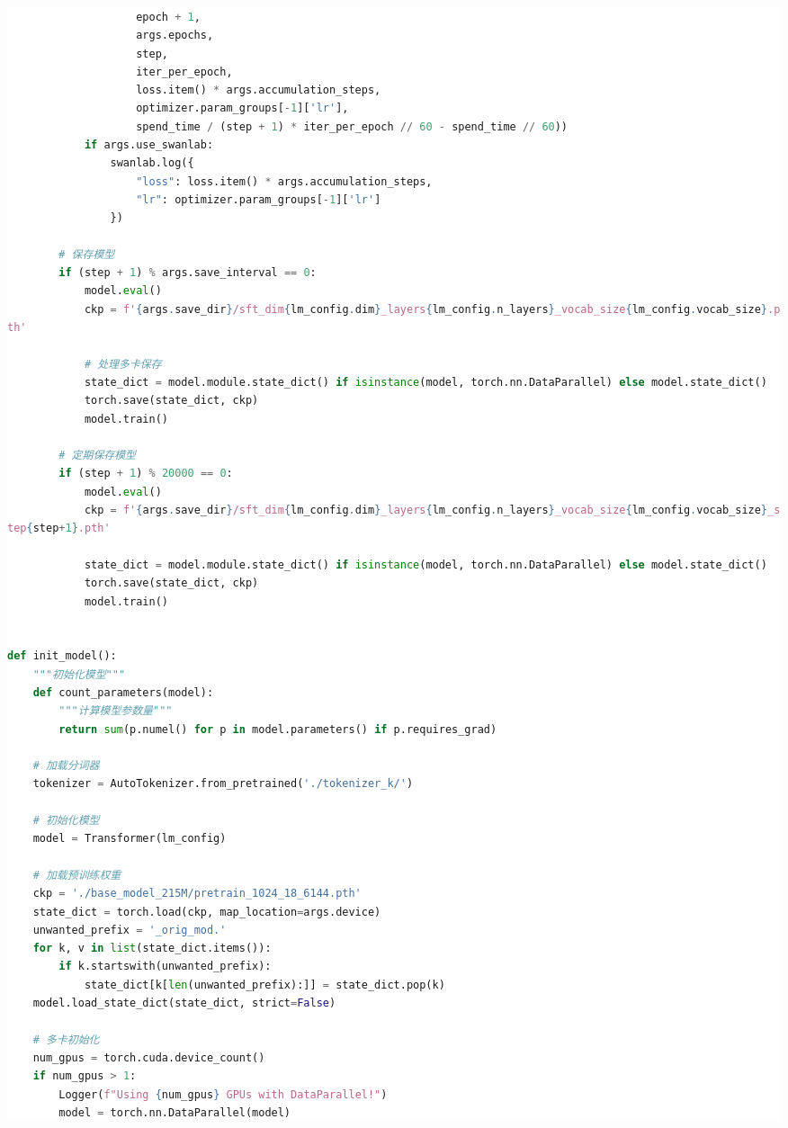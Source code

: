 ```python
                    epoch + 1,
                    args.epochs,
                    step,
                    iter_per_epoch,
                    loss.item() * args.accumulation_steps,
                    optimizer.param_groups[-1]['lr'],
                    spend_time / (step + 1) * iter_per_epoch // 60 - spend_time // 60))
            if args.use_swanlab:
                swanlab.log({
                    "loss": loss.item() * args.accumulation_steps,
                    "lr": optimizer.param_groups[-1]['lr']
                })

        # 保存模型
        if (step + 1) % args.save_interval == 0:
            model.eval()
            ckp = f'{args.save_dir}/sft_dim{lm_config.dim}_layers{lm_config.n_layers}_vocab_size{lm_config.vocab_size}.pth'

            # 处理多卡保存
            state_dict = model.module.state_dict() if isinstance(model, torch.nn.DataParallel) else model.state_dict()
            torch.save(state_dict, ckp)
            model.train()
        
        # 定期保存模型
        if (step + 1) % 20000 == 0:
            model.eval()
            ckp = f'{args.save_dir}/sft_dim{lm_config.dim}_layers{lm_config.n_layers}_vocab_size{lm_config.vocab_size}_step{step+1}.pth'

            state_dict = model.module.state_dict() if isinstance(model, torch.nn.DataParallel) else model.state_dict()
            torch.save(state_dict, ckp)
            model.train()


def init_model():
    """初始化模型"""
    def count_parameters(model):
        """计算模型参数量"""
        return sum(p.numel() for p in model.parameters() if p.requires_grad)

    # 加载分词器
    tokenizer = AutoTokenizer.from_pretrained('./tokenizer_k/')

    # 初始化模型
    model = Transformer(lm_config)

    # 加载预训练权重
    ckp = './base_model_215M/pretrain_1024_18_6144.pth'
    state_dict = torch.load(ckp, map_location=args.device)
    unwanted_prefix = '_orig_mod.'
    for k, v in list(state_dict.items()):
        if k.startswith(unwanted_prefix):
            state_dict[k[len(unwanted_prefix):]] = state_dict.pop(k)
    model.load_state_dict(state_dict, strict=False)
    
    # 多卡初始化
    num_gpus = torch.cuda.device_count()
    if num_gpus > 1:
        Logger(f"Using {num_gpus} GPUs with DataParallel!")
        model = torch.nn.DataParallel(model)
```